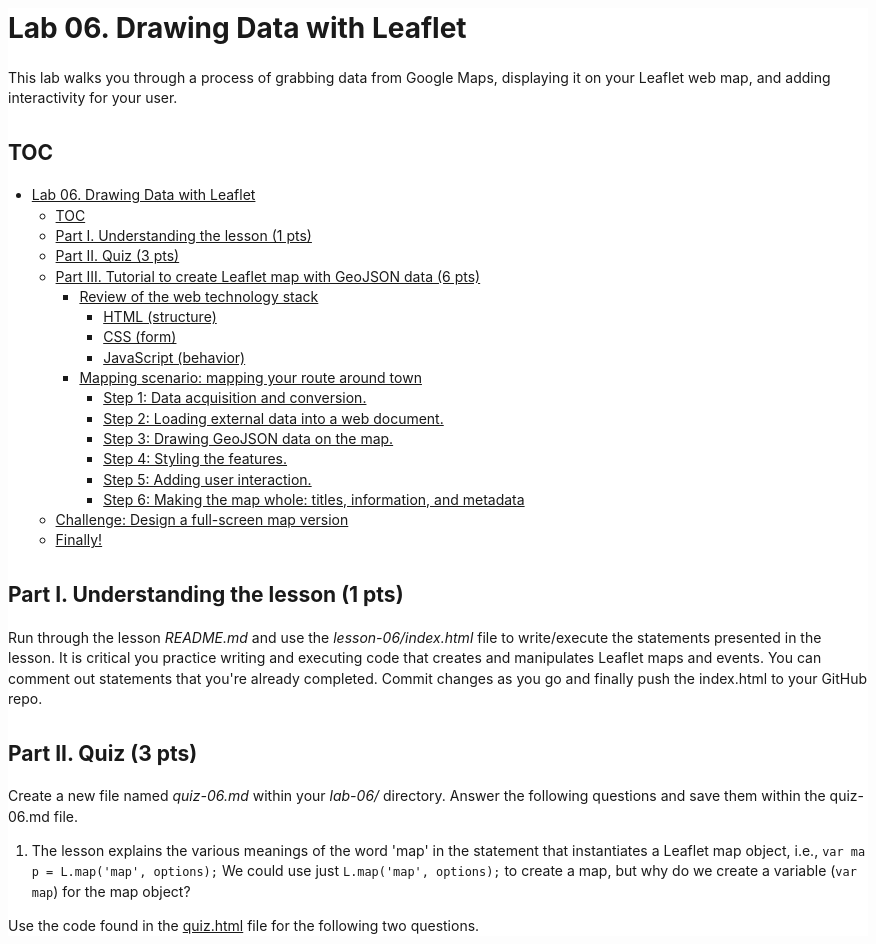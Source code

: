 # Lab 06. Drawing Data with Leaflet

This lab walks you through a process of grabbing data from Google Maps, displaying it on your Leaflet web map, and adding interactivity for your user.

## TOC



- [Lab 06. Drawing Data with Leaflet](#lab-06-drawing-data-with-leaflet)
    - [TOC](#toc)
    - [Part I. Understanding the lesson (1 pts)](#part-i-understanding-the-lesson-1-pts)
    - [Part II. Quiz (3 pts)](#part-ii-quiz-3-pts)
    - [Part III. Tutorial to create Leaflet map with GeoJSON data (6 pts)](#part-iii-tutorial-to-create-leaflet-map-with-geojson-data-6-pts)
        - [Review of the web technology stack](#review-of-the-web-technology-stack)
            - [HTML (structure)](#html-structure)
            - [CSS (form)](#css-form)
            - [JavaScript (behavior)](#javascript-behavior)
        - [Mapping scenario: mapping your route around town](#mapping-scenario-mapping-your-route-around-town)
            - [Step 1: Data acquisition and conversion.](#step-1-data-acquisition-and-conversion)
            - [Step 2: Loading external data into a web document.](#step-2-loading-external-data-into-a-web-document)
            - [Step 3: Drawing GeoJSON data on the map.](#step-3-drawing-geojson-data-on-the-map)
            - [Step 4: Styling the features.](#step-4-styling-the-features)
            - [Step 5: Adding user interaction.](#step-5-adding-user-interaction)
            - [Step 6: Making the map whole: titles, information, and metadata](#step-6-making-the-map-whole-titles-information-and-metadata)
    - [Challenge: Design a full-screen map version](#challenge-design-a-full-screen-map-version)
    - [Finally!](#finally)



## Part I. Understanding the lesson (1 pts)

Run through the lesson _README.md_ and use the _lesson-06/index.html_ file to write/execute the statements presented in the lesson. It is critical you practice writing and executing code that creates and manipulates Leaflet maps and events. You can comment out statements that you're already completed. Commit changes as you go and finally push the index.html to your GitHub repo.

## Part II. Quiz (3 pts)

Create a new file named _quiz-06.md_ within your _lab-06/_ directory. Answer the following questions and save them within the quiz-06.md file. 

1. The lesson explains the various meanings of the word 'map' in the statement that instantiates a Leaflet map object, i.e., `var map = L.map('map', options);` We could use just `L.map('map', options);` to create a map, but why do we create a variable (`var map`) for the map object? 

Use the code found in the [quiz.html](quiz.html) file for the following two questions.
